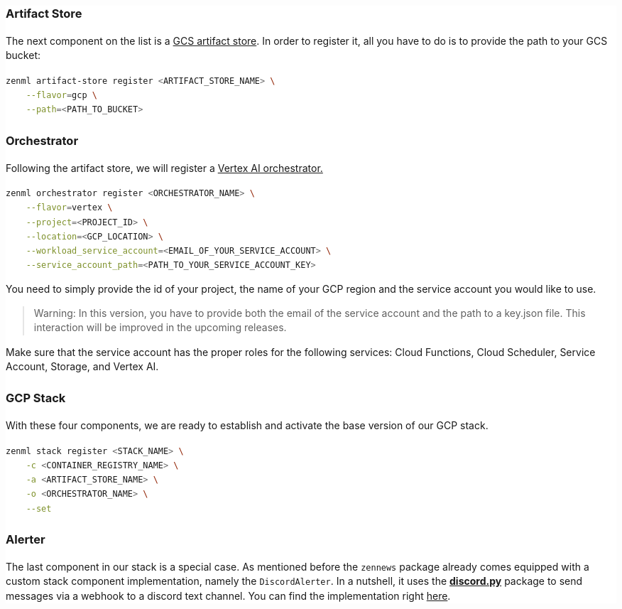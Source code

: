 ### Artifact Store

The next component on the list is a 
[GCS artifact store](https://docs.zenml.io/user-guide/component-guide/artifact-stores/gcp). 
In order to register it, all you have to do is to provide the path to your GCS
bucket:

```bash 
zenml artifact-store register <ARTIFACT_STORE_NAME> \
    --flavor=gcp \
    --path=<PATH_TO_BUCKET> 
```

### Orchestrator

Following the artifact store, we will register a
[Vertex AI orchestrator.](https://docs.zenml.io/user-guide/component-guide/orchestrators/vertex)

```bash
zenml orchestrator register <ORCHESTRATOR_NAME> \
    --flavor=vertex \
    --project=<PROJECT_ID> \
    --location=<GCP_LOCATION> \
    --workload_service_account=<EMAIL_OF_YOUR_SERVICE_ACCOUNT> \
    --service_account_path=<PATH_TO_YOUR_SERVICE_ACCOUNT_KEY>
```

You need to simply provide the id of your project, the name of your GCP 
region and the service account you would like to use.

> Warning: In this version, you have to provide both the email of the service 
> account and the path to a key.json file. This interaction will be improved 
> in the upcoming releases.

Make sure that the service account has the proper roles for the following 
services: Cloud Functions, Cloud Scheduler, Service Account, Storage, and
Vertex AI.

### GCP Stack

With these four components, we are ready to establish and activate the base 
version of our GCP stack.

```bash
zenml stack register <STACK_NAME> \
    -c <CONTAINER_REGISTRY_NAME> \
    -a <ARTIFACT_STORE_NAME> \
    -o <ORCHESTRATOR_NAME> \
    --set
```

### Alerter 

The last component in our stack is a special case. As mentioned before
the `zennews` package already comes equipped with a custom stack component 
implementation, namely the `DiscordAlerter`. In a nutshell, it uses the 
[**discord.py**](https://discordpy.readthedocs.io/en/stable/index.html) package
to send messages via a webhook to a discord text channel. You can find the 
implementation right [here](src/zennews/alerter/discord_alerter.py).
